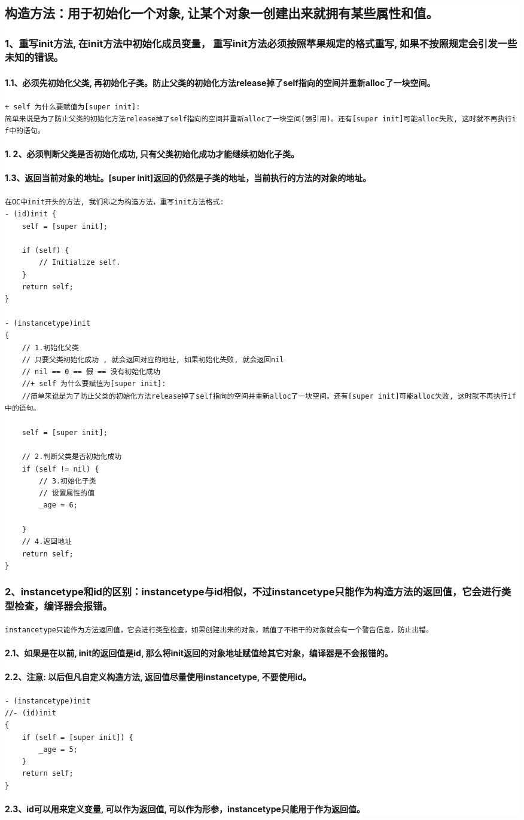 ## 构造方法：用于初始化一个对象, 让某个对象一创建出来就拥有某些属性和值。
### 1、重写init方法, 在init方法中初始化成员变量， 重写init方法必须按照苹果规定的格式重写, 如果不按照规定会引发一些未知的错误。
#### 1.1、必须先初始化父类, 再初始化子类。防止父类的初始化方法release掉了self指向的空间并重新alloc了一块空间。
    + self 为什么要赋值为[super init]:
    简单来说是为了防止父类的初始化方法release掉了self指向的空间并重新alloc了一块空间(强引用)。还有[super init]可能alloc失败, 这时就不再执行if中的语句。
#### 1. 2、必须判断父类是否初始化成功, 只有父类初始化成功才能继续初始化子类。
#### 1.3、返回当前对象的地址。[super init]返回的仍然是子类的地址，当前执行的方法的对象的地址。
    在OC中init开头的方法, 我们称之为构造方法，重写init方法格式:
    - (id)init {
        self = [super init];
        
        if (self) {
            // Initialize self.
        }
        return self;
    }
    
    - (instancetype)init
    {
        // 1.初始化父类
        // 只要父类初始化成功 , 就会返回对应的地址, 如果初始化失败, 就会返回nil
        // nil == 0 == 假 == 没有初始化成功
        //+ self 为什么要赋值为[super init]:
        //简单来说是为了防止父类的初始化方法release掉了self指向的空间并重新alloc了一块空间。还有[super init]可能alloc失败, 这时就不再执行if中的语句。
        
        self = [super init];
        
        // 2.判断父类是否初始化成功
        if (self != nil) {
            // 3.初始化子类
            // 设置属性的值
            _age = 6;

        }
        // 4.返回地址
        return self;
    }
    
### 2、instancetype和id的区别：instancetype与id相似，不过instancetype只能作为构造方法的返回值，它会进行类型检查，编译器会报错。
    instancetype只能作为方法返回值，它会进行类型检查，如果创建出来的对象，赋值了不相干的对象就会有一个警告信息，防止出错。
#### 2.1、如果是在以前, init的返回值是id, 那么将init返回的对象地址赋值给其它对象，编译器是不会报错的。
#### 2.2、注意: 以后但凡自定义构造方法, 返回值尽量使用instancetype, 不要使用id。
    - (instancetype)init
    //- (id)init
    {
        if (self = [super init]) {
            _age = 5;
        }
        return self;
    }
#### 2.3、id可以用来定义变量, 可以作为返回值, 可以作为形参，instancetype只能用于作为返回值。

